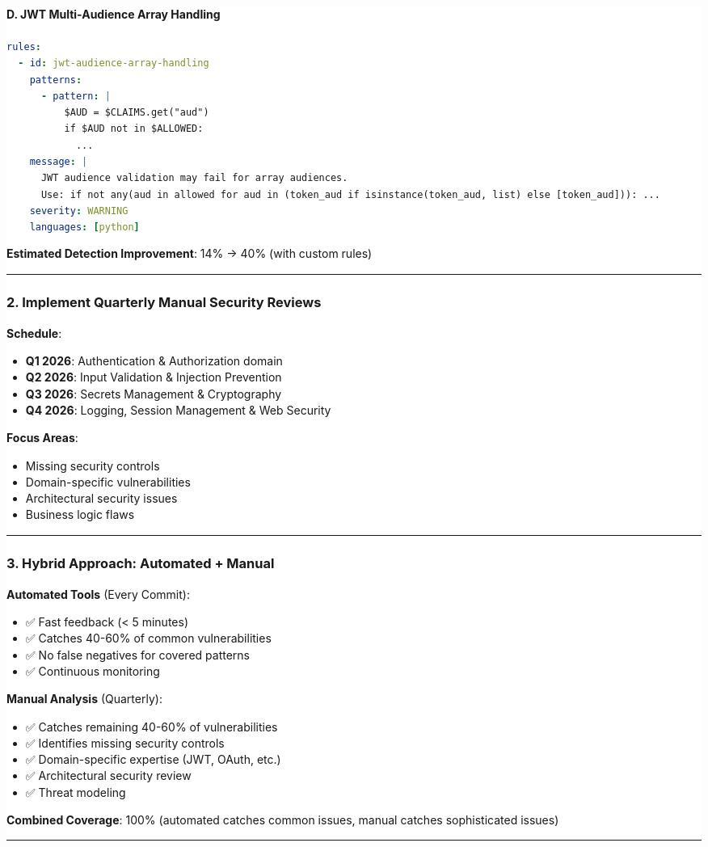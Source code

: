 #### D. JWT Multi-Audience Array Handling
```yaml
rules:
  - id: jwt-audience-array-handling
    patterns:
      - pattern: |
          $AUD = $CLAIMS.get("aud")
          if $AUD not in $ALLOWED:
            ...
    message: |
      JWT audience validation may fail for array audiences.
      Use: if not any(aud in allowed for aud in (token_aud if isinstance(token_aud, list) else [token_aud])): ...
    severity: WARNING
    languages: [python]
```

**Estimated Detection Improvement**: 14% → 40% (with custom rules)

---

### 2. Implement Quarterly Manual Security Reviews

**Schedule**:
- **Q1 2026**: Authentication & Authorization domain
- **Q2 2026**: Input Validation & Injection Prevention
- **Q3 2026**: Secrets Management & Cryptography
- **Q4 2026**: Logging, Session Management & Web Security

**Focus Areas**:
- Missing security controls
- Domain-specific vulnerabilities
- Architectural security issues
- Business logic flaws

---

### 3. Hybrid Approach: Automated + Manual

**Automated Tools** (Every Commit):
- ✅ Fast feedback (< 5 minutes)
- ✅ Catches 40-60% of common vulnerabilities
- ✅ No false negatives for covered patterns
- ✅ Continuous monitoring

**Manual Analysis** (Quarterly):
- ✅ Catches remaining 40-60% of vulnerabilities
- ✅ Identifies missing security controls
- ✅ Domain-specific expertise (JWT, OAuth, etc.)
- ✅ Architectural security review
- ✅ Threat modeling

**Combined Coverage**: 100% (automated catches common issues, manual catches sophisticated issues)

---